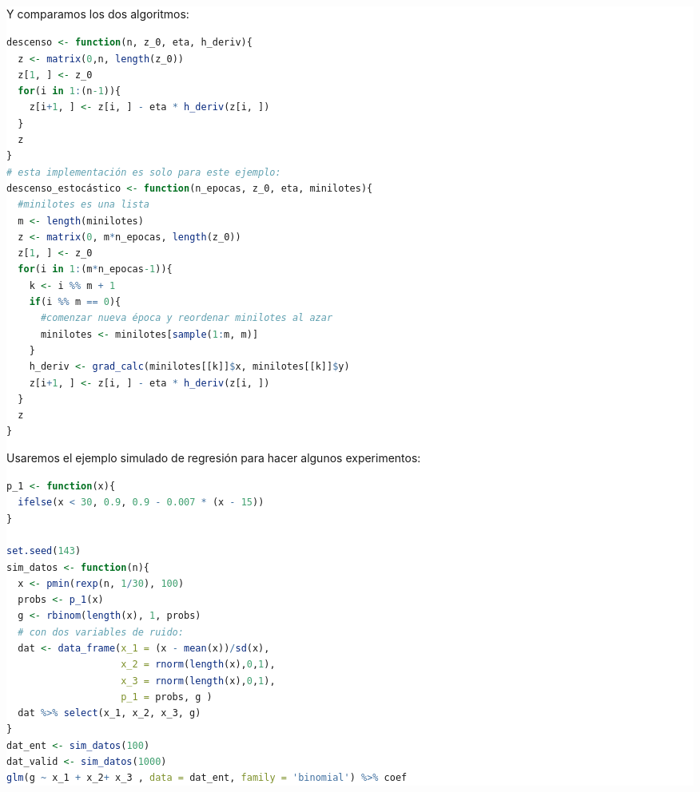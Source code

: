 Y comparamos los dos algoritmos:


```r
descenso <- function(n, z_0, eta, h_deriv){
  z <- matrix(0,n, length(z_0))
  z[1, ] <- z_0
  for(i in 1:(n-1)){
    z[i+1, ] <- z[i, ] - eta * h_deriv(z[i, ])
  }
  z
}
# esta implementación es solo para este ejemplo:
descenso_estocástico <- function(n_epocas, z_0, eta, minilotes){
  #minilotes es una lista
  m <- length(minilotes)
  z <- matrix(0, m*n_epocas, length(z_0))
  z[1, ] <- z_0
  for(i in 1:(m*n_epocas-1)){
    k <- i %% m + 1
    if(i %% m == 0){
      #comenzar nueva época y reordenar minilotes al azar
      minilotes <- minilotes[sample(1:m, m)]
    }
    h_deriv <- grad_calc(minilotes[[k]]$x, minilotes[[k]]$y)
    z[i+1, ] <- z[i, ] - eta * h_deriv(z[i, ])
  }
  z
}
```


Usaremos el ejemplo simulado de regresión para hacer algunos experimentos:


```r
p_1 <- function(x){
  ifelse(x < 30, 0.9, 0.9 - 0.007 * (x - 15))
}

set.seed(143)
sim_datos <- function(n){
  x <- pmin(rexp(n, 1/30), 100)
  probs <- p_1(x)
  g <- rbinom(length(x), 1, probs)
  # con dos variables de ruido:
  dat <- data_frame(x_1 = (x - mean(x))/sd(x), 
                    x_2 = rnorm(length(x),0,1),
                    x_3 = rnorm(length(x),0,1),
                    p_1 = probs, g )
  dat %>% select(x_1, x_2, x_3, g) 
}
dat_ent <- sim_datos(100)
dat_valid <- sim_datos(1000)
glm(g ~ x_1 + x_2+ x_3 , data = dat_ent, family = 'binomial') %>% coef
```
